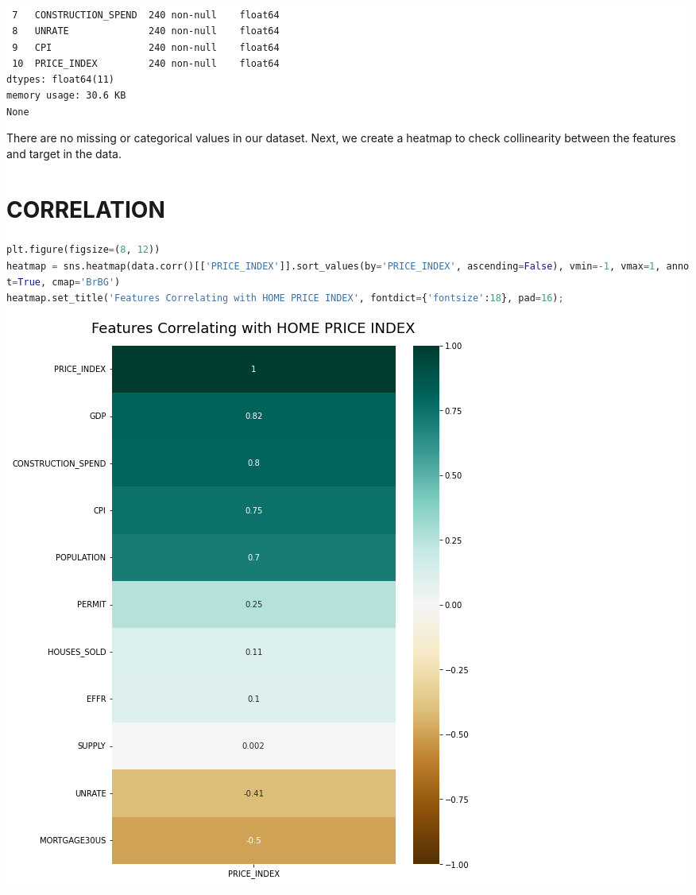      7   CONSTRUCTION_SPEND  240 non-null    float64
     8   UNRATE              240 non-null    float64
     9   CPI                 240 non-null    float64
     10  PRICE_INDEX         240 non-null    float64
    dtypes: float64(11)
    memory usage: 30.6 KB
    None
    

There are no missing or categorical values in our dataset.
Next, we create a heatmap to check collinearity between the features and target in the data.

# CORRELATION


```python
plt.figure(figsize=(8, 12))
heatmap = sns.heatmap(data.corr()[['PRICE_INDEX']].sort_values(by='PRICE_INDEX', ascending=False), vmin=-1, vmax=1, annot=True, cmap='BrBG')
heatmap.set_title('Features Correlating with HOME PRICE INDEX', fontdict={'fontsize':18}, pad=16);
```


    
![png](output_23_0.png)
    